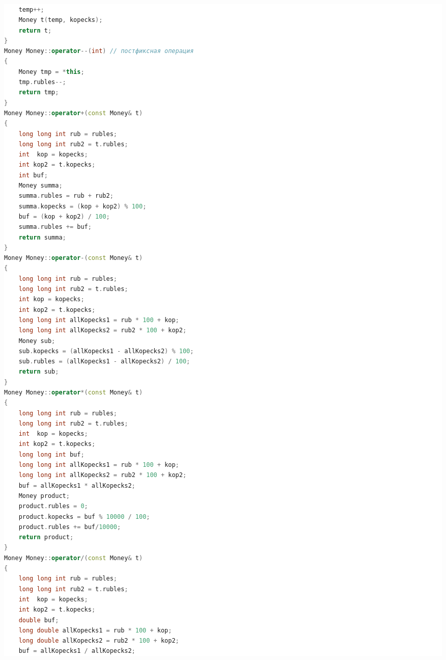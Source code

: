 ```cpp
	temp++;
	Money t(temp, kopecks);
	return t;
}
Money Money::operator--(int) // постфиксная операция
{
	Money tmp = *this;
	tmp.rubles--;
	return tmp;
}
Money Money::operator+(const Money& t)
{
	long long int rub = rubles;
	long long int rub2 = t.rubles;
	int  kop = kopecks;
	int kop2 = t.kopecks;
	int buf;
	Money summa;
	summa.rubles = rub + rub2;
	summa.kopecks = (kop + kop2) % 100;
	buf = (kop + kop2) / 100;
	summa.rubles += buf;
	return summa;
}
Money Money::operator-(const Money& t)
{
	long long int rub = rubles;
	long long int rub2 = t.rubles;
	int kop = kopecks;
	int kop2 = t.kopecks;
	long long int allKopecks1 = rub * 100 + kop;
	long long int allKopecks2 = rub2 * 100 + kop2;
	Money sub;
	sub.kopecks = (allKopecks1 - allKopecks2) % 100;
	sub.rubles = (allKopecks1 - allKopecks2) / 100;
	return sub;
}
Money Money::operator*(const Money& t)
{
	long long int rub = rubles;
	long long int rub2 = t.rubles;
	int  kop = kopecks;
	int kop2 = t.kopecks;
	long long int buf;
	long long int allKopecks1 = rub * 100 + kop;
	long long int allKopecks2 = rub2 * 100 + kop2;
	buf = allKopecks1 * allKopecks2;
	Money product;
	product.rubles = 0;
	product.kopecks = buf % 10000 / 100;
	product.rubles += buf/10000;
	return product;
}
Money Money::operator/(const Money& t)
{
	long long int rub = rubles;
	long long int rub2 = t.rubles;
	int  kop = kopecks;
	int kop2 = t.kopecks;
	double buf;
	long double allKopecks1 = rub * 100 + kop;
	long double allKopecks2 = rub2 * 100 + kop2;
	buf = allKopecks1 / allKopecks2;
```